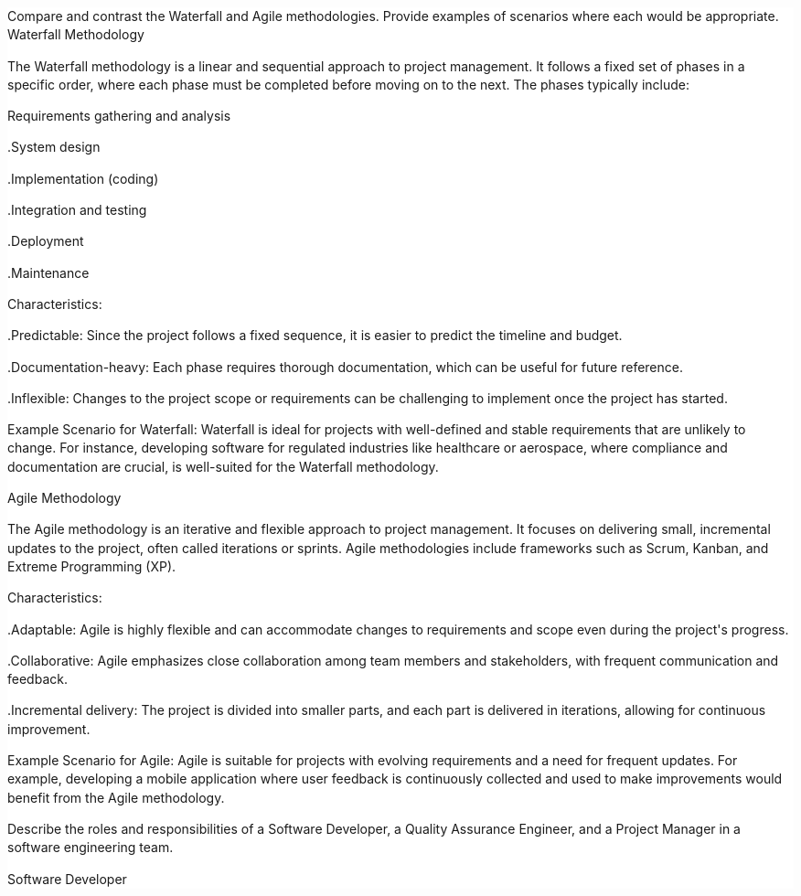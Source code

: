 Compare and contrast the Waterfall and Agile methodologies. Provide examples of scenarios where each would be appropriate.
Waterfall Methodology

The Waterfall methodology is a linear and sequential approach to project management. It follows a fixed set of phases in a specific order, where each phase must be completed before moving on to the next. The phases typically include:

Requirements gathering and analysis

.System design

.Implementation (coding)

.Integration and testing

.Deployment

.Maintenance

Characteristics:

.Predictable: Since the project follows a fixed sequence, it is easier to predict the timeline and budget.

.Documentation-heavy: Each phase requires thorough documentation, which can be useful for future reference.

.Inflexible: Changes to the project scope or requirements can be challenging to implement once the project has started.

Example Scenario for Waterfall: Waterfall is ideal for projects with well-defined and stable requirements that are unlikely to change. For instance, developing software for regulated industries like healthcare or aerospace, where compliance and documentation are crucial, is well-suited for the Waterfall methodology.

Agile Methodology

The Agile methodology is an iterative and flexible approach to project management. It focuses on delivering small, incremental updates to the project, often called iterations or sprints. Agile methodologies include frameworks such as Scrum, Kanban, and Extreme Programming (XP).

Characteristics:

.Adaptable: Agile is highly flexible and can accommodate changes to requirements and scope even during the project's progress.

.Collaborative: Agile emphasizes close collaboration among team members and stakeholders, with frequent communication and feedback.

.Incremental delivery: The project is divided into smaller parts, and each part is delivered in iterations, allowing for continuous improvement.

Example Scenario for Agile: Agile is suitable for projects with evolving requirements and a need for frequent updates. For example, developing a mobile application where user feedback is continuously collected and used to make improvements would benefit from the Agile methodology.

Describe the roles and responsibilities of a Software Developer, a Quality Assurance Engineer, and a Project Manager in a software engineering team.

Software Developer
